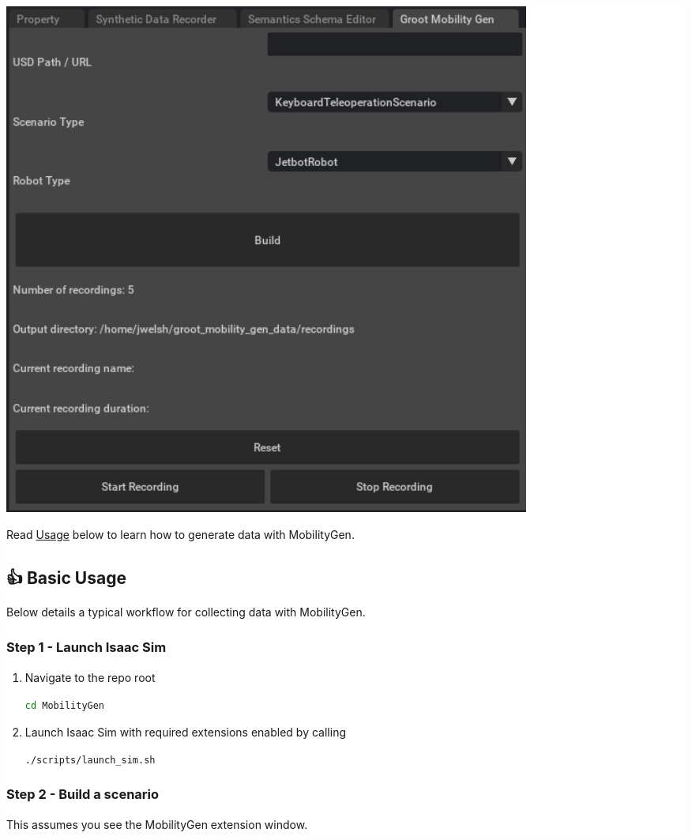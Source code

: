 <img src="./assets/extension_gui.png" height="640px">

Read [Usage](#usage) below to learn how to generate data with MobilityGen.

<a id="usage"></a>
## 👍 Basic Usage

Below details a typical workflow for collecting data with MobilityGen.

### Step 1 - Launch Isaac Sim

1. Navigate to the repo root

    ```bash
    cd MobilityGen
    ```

2. Launch Isaac Sim with required extensions enabled by calling

    ```bash
    ./scripts/launch_sim.sh
    ```

### Step 2 - Build a scenario

This assumes you see the MobilityGen extension window.
